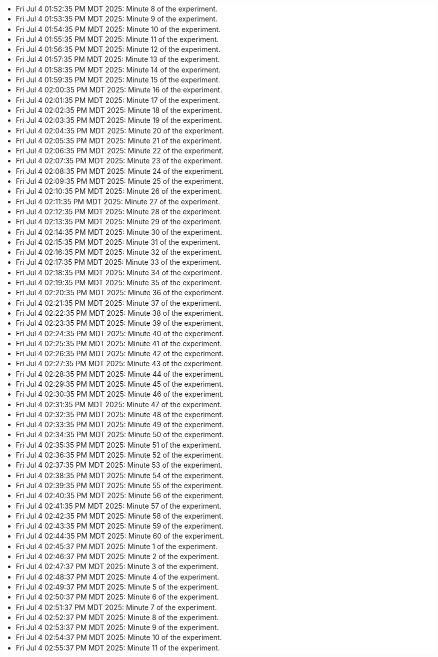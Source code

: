 - Fri Jul  4 01:52:35 PM MDT 2025: Minute 8 of the experiment.
- Fri Jul  4 01:53:35 PM MDT 2025: Minute 9 of the experiment.
- Fri Jul  4 01:54:35 PM MDT 2025: Minute 10 of the experiment.
- Fri Jul  4 01:55:35 PM MDT 2025: Minute 11 of the experiment.
- Fri Jul  4 01:56:35 PM MDT 2025: Minute 12 of the experiment.
- Fri Jul  4 01:57:35 PM MDT 2025: Minute 13 of the experiment.
- Fri Jul  4 01:58:35 PM MDT 2025: Minute 14 of the experiment.
- Fri Jul  4 01:59:35 PM MDT 2025: Minute 15 of the experiment.
- Fri Jul  4 02:00:35 PM MDT 2025: Minute 16 of the experiment.
- Fri Jul  4 02:01:35 PM MDT 2025: Minute 17 of the experiment.
- Fri Jul  4 02:02:35 PM MDT 2025: Minute 18 of the experiment.
- Fri Jul  4 02:03:35 PM MDT 2025: Minute 19 of the experiment.
- Fri Jul  4 02:04:35 PM MDT 2025: Minute 20 of the experiment.
- Fri Jul  4 02:05:35 PM MDT 2025: Minute 21 of the experiment.
- Fri Jul  4 02:06:35 PM MDT 2025: Minute 22 of the experiment.
- Fri Jul  4 02:07:35 PM MDT 2025: Minute 23 of the experiment.
- Fri Jul  4 02:08:35 PM MDT 2025: Minute 24 of the experiment.
- Fri Jul  4 02:09:35 PM MDT 2025: Minute 25 of the experiment.
- Fri Jul  4 02:10:35 PM MDT 2025: Minute 26 of the experiment.
- Fri Jul  4 02:11:35 PM MDT 2025: Minute 27 of the experiment.
- Fri Jul  4 02:12:35 PM MDT 2025: Minute 28 of the experiment.
- Fri Jul  4 02:13:35 PM MDT 2025: Minute 29 of the experiment.
- Fri Jul  4 02:14:35 PM MDT 2025: Minute 30 of the experiment.
- Fri Jul  4 02:15:35 PM MDT 2025: Minute 31 of the experiment.
- Fri Jul  4 02:16:35 PM MDT 2025: Minute 32 of the experiment.
- Fri Jul  4 02:17:35 PM MDT 2025: Minute 33 of the experiment.
- Fri Jul  4 02:18:35 PM MDT 2025: Minute 34 of the experiment.
- Fri Jul  4 02:19:35 PM MDT 2025: Minute 35 of the experiment.
- Fri Jul  4 02:20:35 PM MDT 2025: Minute 36 of the experiment.
- Fri Jul  4 02:21:35 PM MDT 2025: Minute 37 of the experiment.
- Fri Jul  4 02:22:35 PM MDT 2025: Minute 38 of the experiment.
- Fri Jul  4 02:23:35 PM MDT 2025: Minute 39 of the experiment.
- Fri Jul  4 02:24:35 PM MDT 2025: Minute 40 of the experiment.
- Fri Jul  4 02:25:35 PM MDT 2025: Minute 41 of the experiment.
- Fri Jul  4 02:26:35 PM MDT 2025: Minute 42 of the experiment.
- Fri Jul  4 02:27:35 PM MDT 2025: Minute 43 of the experiment.
- Fri Jul  4 02:28:35 PM MDT 2025: Minute 44 of the experiment.
- Fri Jul  4 02:29:35 PM MDT 2025: Minute 45 of the experiment.
- Fri Jul  4 02:30:35 PM MDT 2025: Minute 46 of the experiment.
- Fri Jul  4 02:31:35 PM MDT 2025: Minute 47 of the experiment.
- Fri Jul  4 02:32:35 PM MDT 2025: Minute 48 of the experiment.
- Fri Jul  4 02:33:35 PM MDT 2025: Minute 49 of the experiment.
- Fri Jul  4 02:34:35 PM MDT 2025: Minute 50 of the experiment.
- Fri Jul  4 02:35:35 PM MDT 2025: Minute 51 of the experiment.
- Fri Jul  4 02:36:35 PM MDT 2025: Minute 52 of the experiment.
- Fri Jul  4 02:37:35 PM MDT 2025: Minute 53 of the experiment.
- Fri Jul  4 02:38:35 PM MDT 2025: Minute 54 of the experiment.
- Fri Jul  4 02:39:35 PM MDT 2025: Minute 55 of the experiment.
- Fri Jul  4 02:40:35 PM MDT 2025: Minute 56 of the experiment.
- Fri Jul  4 02:41:35 PM MDT 2025: Minute 57 of the experiment.
- Fri Jul  4 02:42:35 PM MDT 2025: Minute 58 of the experiment.
- Fri Jul  4 02:43:35 PM MDT 2025: Minute 59 of the experiment.
- Fri Jul  4 02:44:35 PM MDT 2025: Minute 60 of the experiment.
- Fri Jul  4 02:45:37 PM MDT 2025: Minute 1 of the experiment.
- Fri Jul  4 02:46:37 PM MDT 2025: Minute 2 of the experiment.
- Fri Jul  4 02:47:37 PM MDT 2025: Minute 3 of the experiment.
- Fri Jul  4 02:48:37 PM MDT 2025: Minute 4 of the experiment.
- Fri Jul  4 02:49:37 PM MDT 2025: Minute 5 of the experiment.
- Fri Jul  4 02:50:37 PM MDT 2025: Minute 6 of the experiment.
- Fri Jul  4 02:51:37 PM MDT 2025: Minute 7 of the experiment.
- Fri Jul  4 02:52:37 PM MDT 2025: Minute 8 of the experiment.
- Fri Jul  4 02:53:37 PM MDT 2025: Minute 9 of the experiment.
- Fri Jul  4 02:54:37 PM MDT 2025: Minute 10 of the experiment.
- Fri Jul  4 02:55:37 PM MDT 2025: Minute 11 of the experiment.